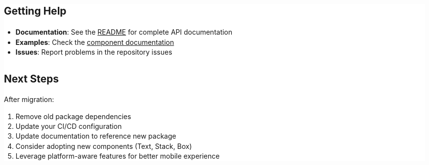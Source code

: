 ## Getting Help

- **Documentation**: See the [README](./README.md) for complete API documentation
- **Examples**: Check the [component documentation](./docs/components.md)
- **Issues**: Report problems in the repository issues

## Next Steps

After migration:
1. Remove old package dependencies
2. Update your CI/CD configuration
3. Update documentation to reference new package
4. Consider adopting new components (Text, Stack, Box)
5. Leverage platform-aware features for better mobile experience